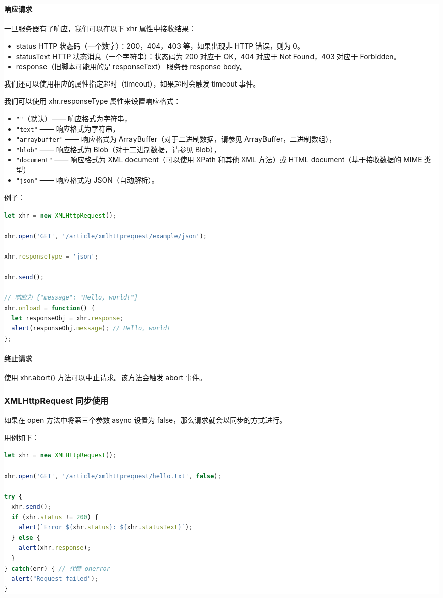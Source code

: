 #### 响应请求

一旦服务器有了响应，我们可以在以下 xhr 属性中接收结果：

- status
  HTTP 状态码（一个数字）：200，404，403 等，如果出现非 HTTP 错误，则为 0。
- statusText
  HTTP 状态消息（一个字符串）：状态码为 200 对应于 OK，404 对应于 Not Found，403 对应于 Forbidden。
- response（旧脚本可能用的是 responseText）
  服务器 response body。

我们还可以使用相应的属性指定超时（timeout），如果超时会触发 timeout 事件。

我们可以使用 xhr.responseType 属性来设置响应格式：

- `""`（默认）—— 响应格式为字符串，
- `"text"` —— 响应格式为字符串，
- `"arraybuffer"` —— 响应格式为 ArrayBuffer（对于二进制数据，请参见 ArrayBuffer，二进制数组），
- `"blob"` —— 响应格式为 Blob（对于二进制数据，请参见 Blob），
- `"document"` —— 响应格式为 XML document（可以使用 XPath 和其他 XML 方法）或 HTML document（基于接收数据的 MIME 类型）
- `"json"` —— 响应格式为 JSON（自动解析）。

例子：

```javascript
let xhr = new XMLHttpRequest();

xhr.open('GET', '/article/xmlhttprequest/example/json');

xhr.responseType = 'json';

xhr.send();

// 响应为 {"message": "Hello, world!"}
xhr.onload = function() {
  let responseObj = xhr.response;
  alert(responseObj.message); // Hello, world!
};
```

#### 终止请求

使用 xhr.abort() 方法可以中止请求。该方法会触发 abort 事件。

### XMLHttpRequest 同步使用

如果在 open 方法中将第三个参数 async 设置为 false，那么请求就会以同步的方式进行。

用例如下：

```javascript
let xhr = new XMLHttpRequest();

xhr.open('GET', '/article/xmlhttprequest/hello.txt', false);

try {
  xhr.send();
  if (xhr.status != 200) {
    alert(`Error ${xhr.status}: ${xhr.statusText}`);
  } else {
    alert(xhr.response);
  }
} catch(err) { // 代替 onerror
  alert("Request failed");
}
```
